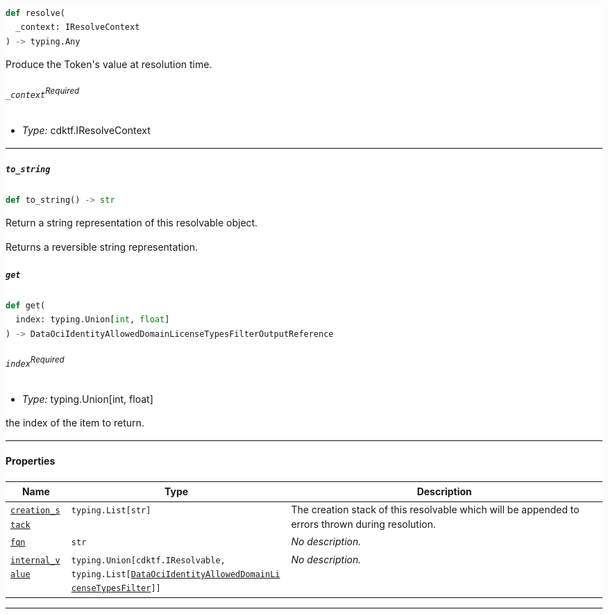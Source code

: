 ```python
def resolve(
  _context: IResolveContext
) -> typing.Any
```

Produce the Token's value at resolution time.

###### `_context`<sup>Required</sup> <a name="_context" id="rhizo-co-terraform-provider-oci.dataOciIdentityAllowedDomainLicenseTypes.DataOciIdentityAllowedDomainLicenseTypesFilterList.resolve.parameter._context"></a>

- *Type:* cdktf.IResolveContext

---

##### `to_string` <a name="to_string" id="rhizo-co-terraform-provider-oci.dataOciIdentityAllowedDomainLicenseTypes.DataOciIdentityAllowedDomainLicenseTypesFilterList.toString"></a>

```python
def to_string() -> str
```

Return a string representation of this resolvable object.

Returns a reversible string representation.

##### `get` <a name="get" id="rhizo-co-terraform-provider-oci.dataOciIdentityAllowedDomainLicenseTypes.DataOciIdentityAllowedDomainLicenseTypesFilterList.get"></a>

```python
def get(
  index: typing.Union[int, float]
) -> DataOciIdentityAllowedDomainLicenseTypesFilterOutputReference
```

###### `index`<sup>Required</sup> <a name="index" id="rhizo-co-terraform-provider-oci.dataOciIdentityAllowedDomainLicenseTypes.DataOciIdentityAllowedDomainLicenseTypesFilterList.get.parameter.index"></a>

- *Type:* typing.Union[int, float]

the index of the item to return.

---


#### Properties <a name="Properties" id="Properties"></a>

| **Name** | **Type** | **Description** |
| --- | --- | --- |
| <code><a href="#rhizo-co-terraform-provider-oci.dataOciIdentityAllowedDomainLicenseTypes.DataOciIdentityAllowedDomainLicenseTypesFilterList.property.creationStack">creation_stack</a></code> | <code>typing.List[str]</code> | The creation stack of this resolvable which will be appended to errors thrown during resolution. |
| <code><a href="#rhizo-co-terraform-provider-oci.dataOciIdentityAllowedDomainLicenseTypes.DataOciIdentityAllowedDomainLicenseTypesFilterList.property.fqn">fqn</a></code> | <code>str</code> | *No description.* |
| <code><a href="#rhizo-co-terraform-provider-oci.dataOciIdentityAllowedDomainLicenseTypes.DataOciIdentityAllowedDomainLicenseTypesFilterList.property.internalValue">internal_value</a></code> | <code>typing.Union[cdktf.IResolvable, typing.List[<a href="#rhizo-co-terraform-provider-oci.dataOciIdentityAllowedDomainLicenseTypes.DataOciIdentityAllowedDomainLicenseTypesFilter">DataOciIdentityAllowedDomainLicenseTypesFilter</a>]]</code> | *No description.* |

---